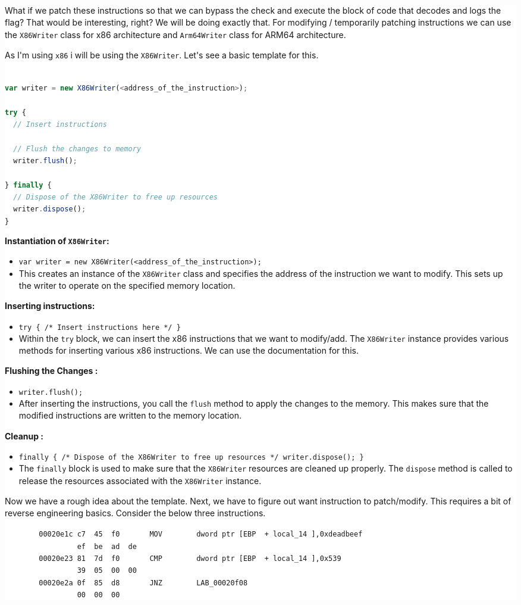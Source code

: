 What if we patch these instructions so that we can bypass the check and execute the block of code that decodes and logs the flag? That would be interesting, right? We will be doing exactly that. For modifying / temporarily patching instructions we can use the `X86Writer` class for x86 architecture and `Arm64Writer` class for ARM64 architecture.

As I'm using `x86` i will be using the `X86Writer`. Let's see a basic template for this.

```javascript

var writer = new X86Writer(<address_of_the_instruction>);

try {
  // Insert instructions

  // Flush the changes to memory
  writer.flush();

} finally {
  // Dispose of the X86Writer to free up resources
  writer.dispose();
}

```

**Instantiation of `X86Writer`:**

- `var writer = new X86Writer(<address_of_the_instruction>);`
- This creates an instance of the `X86Writer` class and specifies the address of the instruction we want to modify. This sets up the writer to operate on the specified memory location.

**Inserting instructions:**

- `try { /* Insert instructions here */ }`
- Within the `try` block, we can insert the x86 instructions that we want to modify/add. The `X86Writer` instance provides various methods for inserting various x86 instructions. We can use the documentation for this.

**Flushing the Changes :**

- `writer.flush();`
- After inserting the instructions, you call the `flush` method to apply the changes to the memory. This makes sure that the modified instructions are written to the memory location.

**Cleanup :**

- `finally { /* Dispose of the X86Writer to free up resources */ writer.dispose(); }`
- The `finally` block is used to make sure that the `X86Writer` resources are cleaned up properly. The `dispose` method is called to release the resources associated with the `X86Writer` instance.

Now we have a rough idea about the template. Next, we have to figure out want instruction to patch/modify. This requires a bit of reverse engineering basics. Consider the below three instructions.

```assembly
        00020e1c c7  45  f0       MOV        dword ptr [EBP  + local_14 ],0xdeadbeef
                 ef  be  ad  de
        00020e23 81  7d  f0       CMP        dword ptr [EBP  + local_14 ],0x539
                 39  05  00  00
        00020e2a 0f  85  d8       JNZ        LAB_00020f08
                 00  00  00
```
